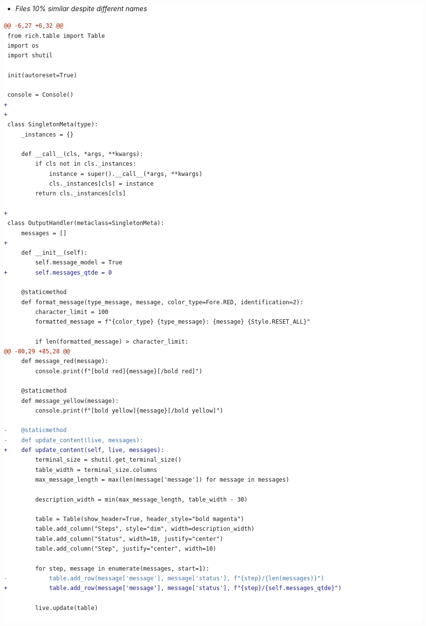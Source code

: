  * *Files 10% similar despite different names*

```diff
@@ -6,27 +6,32 @@
 from rich.table import Table
 import os
 import shutil
 
 init(autoreset=True)
 
 console = Console()
+
+
 class SingletonMeta(type):
     _instances = {}
 
     def __call__(cls, *args, **kwargs):
         if cls not in cls._instances:
             instance = super().__call__(*args, **kwargs)
             cls._instances[cls] = instance
         return cls._instances[cls]
 
+
 class OutputHandler(metaclass=SingletonMeta):
     messages = []
+
     def __init__(self):
         self.message_model = True
+        self.messages_qtde = 0
 
     @staticmethod
     def format_message(type_message, message, color_type=Fore.RED, identification=2):
         character_limit = 100
         formatted_message = f"{color_type} {type_message}: {message} {Style.RESET_ALL}"
 
         if len(formatted_message) > character_limit:
@@ -80,29 +85,28 @@
     def message_red(message):
         console.print(f"[bold red]{message}[/bold red]")
 
     @staticmethod
     def message_yellow(message):
         console.print(f"[bold yellow]{message}[/bold yellow]")
 
-    @staticmethod
-    def update_content(live, messages):
+    def update_content(self, live, messages):
         terminal_size = shutil.get_terminal_size()
         table_width = terminal_size.columns
         max_message_length = max(len(message['message']) for message in messages)
 
         description_width = min(max_message_length, table_width - 30)
 
         table = Table(show_header=True, header_style="bold magenta")
         table.add_column("Steps", style="dim", width=description_width)
         table.add_column("Status", width=10, justify="center")
         table.add_column("Step", justify="center", width=10)
 
         for step, message in enumerate(messages, start=1):
-            table.add_row(message['message'], message['status'], f"{step}/{len(messages)}")
+            table.add_row(message['message'], message['status'], f"{step}/{self.messages_qtde}")
 
         live.update(table)
 
```